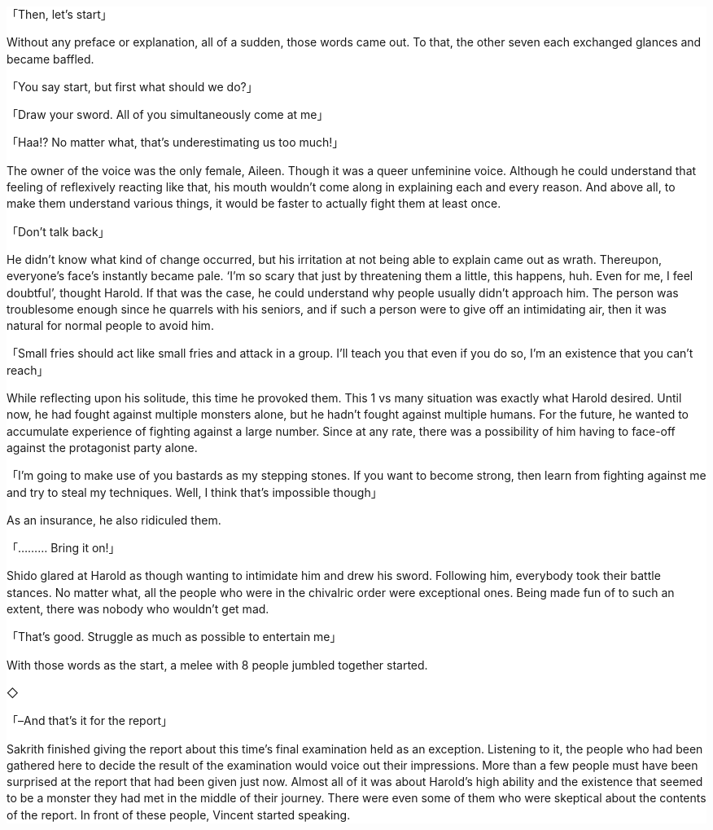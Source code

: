 「Then, let’s start」

Without any preface or explanation, all of a sudden, those words came out. To that, the other seven each exchanged glances and became baffled.

「You say start, but first what should we do?」

「Draw your sword. All of you simultaneously come at me」

「Haa!? No matter what, that’s underestimating us too much!」

The owner of the voice was the only female, Aileen. Though it was a queer unfeminine voice. Although he could understand that feeling of reflexively reacting like that, his mouth wouldn’t come along in explaining each and every reason. And above all, to make them understand various things, it would be faster to actually fight them at least once.

「Don’t talk back」

He didn’t know what kind of change occurred, but his irritation at not being able to explain came out as wrath. Thereupon, everyone’s face’s instantly became pale. ‘I’m so scary that just by threatening them a little, this happens, huh. Even for me, I feel doubtful’, thought Harold. If that was the case, he could understand why people usually didn’t approach him. The person was troublesome enough since he quarrels with his seniors, and if such a person were to give off an intimidating air, then it was natural for normal people to avoid him.

「Small fries should act like small fries and attack in a group. I’ll teach you that even if you do so, I’m an existence that you can’t reach」

While reflecting upon his solitude, this time he provoked them. This 1 vs many situation was exactly what Harold desired. Until now, he had fought against multiple monsters alone, but he hadn’t fought against multiple humans. For the future, he wanted to accumulate experience of fighting against a large number. Since at any rate, there was a possibility of him having to face-off against the protagonist party alone.

「I’m going to make use of you bastards as my stepping stones. If you want to become strong, then learn from fighting against me and try to steal my techniques. Well, I think that’s impossible though」

As an insurance, he also ridiculed them.

「……… Bring it on!」

Shido glared at Harold as though wanting to intimidate him and drew his sword. Following him, everybody took their battle stances. No matter what, all the people who were in the chivalric order were exceptional ones. Being made fun of to such an extent, there was nobody who wouldn’t get mad.

「That’s good. Struggle as much as possible to entertain me」

With those words as the start, a melee with 8 people jumbled together started.

◇

「–And that’s it for the report」

Sakrith finished giving the report about this time’s final examination held as an exception. Listening to it, the people who had been gathered here to decide the result of the examination would voice out their impressions. More than a few people must have been surprised at the report that had been given just now. Almost all of it was about Harold’s high ability and the existence that seemed to be a monster they had met in the middle of their journey. There were even some of them who were skeptical about the contents of the report. In front of these people, Vincent started speaking.
